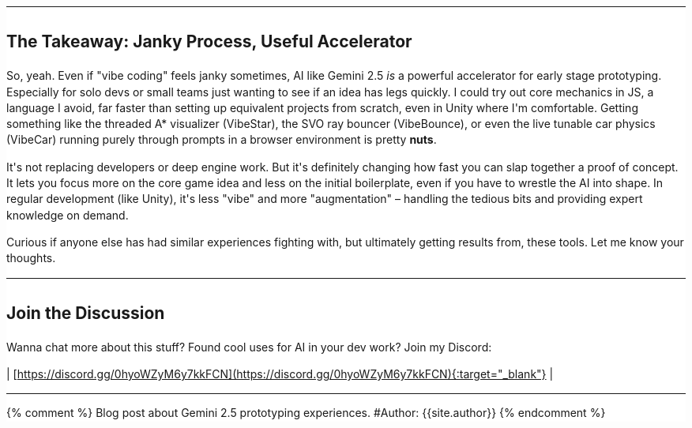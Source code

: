 
---



## The Takeaway: Janky Process, Useful Accelerator

So, yeah. Even if "vibe coding" feels janky sometimes, AI like Gemini 2.5 *is* a powerful accelerator for early stage prototyping. Especially for solo devs or small teams just wanting to see if an idea has legs quickly. I could try out core mechanics in JS, a language I avoid, far faster than setting up equivalent projects from scratch, even in Unity where I'm comfortable. Getting something like the threaded A* visualizer (VibeStar), the SVO ray bouncer (VibeBounce), or even the live tunable car physics (VibeCar) running purely through prompts in a browser environment is pretty **nuts**.

It's not replacing developers or deep engine work. But it's definitely changing how fast you can slap together a proof of concept. It lets you focus more on the core game idea and less on the initial boilerplate, even if you have to wrestle the AI into shape. In regular development (like Unity), it's less "vibe" and more "augmentation" – handling the tedious bits and providing expert knowledge on demand.

Curious if anyone else has had similar experiences fighting with, but ultimately getting results from, these tools. Let me know your thoughts.

---
## Join the Discussion

Wanna chat more about this stuff? Found cool uses for AI in your dev work? Join my Discord:

| [https://discord.gg/0hyoWZyM6y7kkFCN](https://discord.gg/0hyoWZyM6y7kkFCN){:target="_blank"} |

---
{% comment %}
Blog post about Gemini 2.5 prototyping experiences.
#Author: {{site.author}}
{% endcomment %}